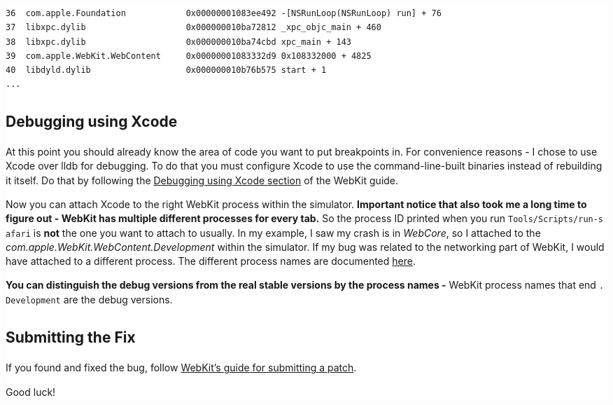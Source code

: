 ```
36  com.apple.Foundation          	0x00000001083ee492 -[NSRunLoop(NSRunLoop) run] + 76
37  libxpc.dylib                  	0x000000010ba72812 _xpc_objc_main + 460
38  libxpc.dylib                  	0x000000010ba74cbd xpc_main + 143
39  com.apple.WebKit.WebContent   	0x00000001083332d9 0x108332000 + 4825
40  libdyld.dylib                 	0x000000010b76b575 start + 1
...
```

## Debugging using Xcode

At this point you should already know the area of code you want to put breakpoints in. For convenience reasons - I chose to use Xcode over lldb for debugging. To do that you must configure Xcode to use the command-line-built binaries instead of rebuilding it itself. Do that by following the [Debugging using Xcode section](https://webkit.org/debugging-webkit/#debugging-using-xcode) of the WebKit guide.

Now you can attach Xcode to the right WebKit process within the simulator. **Important notice that also took me a long time to figure out - WebKit has multiple different processes for every tab.** So the process ID printed when you run `Tools/Scripts/run-safari` is **not** the one you want to attach to usually. In my example, I saw my crash is in *WebCore*, so I attached to the *com.apple.WebKit.WebContent.Development* within the simulator. If my bug was related to the networking part of WebKit, I would have attached to a different process. The different process names are documented [here](https://webkit.org/debugging-webkit/#processes).

**You can distinguish the debug versions from the real stable versions by the process names -** WebKit process names that end `.Development` are the debug versions.

## Submitting the Fix

If you found and fixed the bug, follow [WebKit’s guide for submitting a patch](https://webkit.org/contributing-code/).

Good luck!
